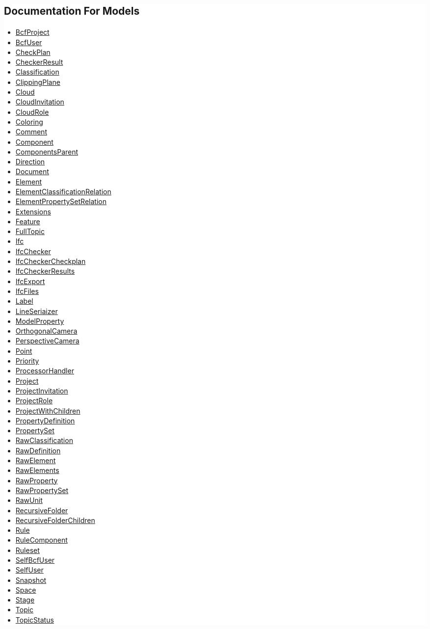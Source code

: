 
## Documentation For Models

 - [BcfProject](docs/BcfProject.md)
 - [BcfUser](docs/BcfUser.md)
 - [CheckPlan](docs/CheckPlan.md)
 - [CheckerResult](docs/CheckerResult.md)
 - [Classification](docs/Classification.md)
 - [ClippingPlane](docs/ClippingPlane.md)
 - [Cloud](docs/Cloud.md)
 - [CloudInvitation](docs/CloudInvitation.md)
 - [CloudRole](docs/CloudRole.md)
 - [Coloring](docs/Coloring.md)
 - [Comment](docs/Comment.md)
 - [Component](docs/Component.md)
 - [ComponentsParent](docs/ComponentsParent.md)
 - [Direction](docs/Direction.md)
 - [Document](docs/Document.md)
 - [Element](docs/Element.md)
 - [ElementClassificationRelation](docs/ElementClassificationRelation.md)
 - [ElementPropertySetRelation](docs/ElementPropertySetRelation.md)
 - [Extensions](docs/Extensions.md)
 - [Feature](docs/Feature.md)
 - [FullTopic](docs/FullTopic.md)
 - [Ifc](docs/Ifc.md)
 - [IfcChecker](docs/IfcChecker.md)
 - [IfcCheckerCheckplan](docs/IfcCheckerCheckplan.md)
 - [IfcCheckerResults](docs/IfcCheckerResults.md)
 - [IfcExport](docs/IfcExport.md)
 - [IfcFiles](docs/IfcFiles.md)
 - [Label](docs/Label.md)
 - [LineSeriaizer](docs/LineSeriaizer.md)
 - [ModelProperty](docs/ModelProperty.md)
 - [OrthogonalCamera](docs/OrthogonalCamera.md)
 - [PerspectiveCamera](docs/PerspectiveCamera.md)
 - [Point](docs/Point.md)
 - [Priority](docs/Priority.md)
 - [ProcessorHandler](docs/ProcessorHandler.md)
 - [Project](docs/Project.md)
 - [ProjectInvitation](docs/ProjectInvitation.md)
 - [ProjectRole](docs/ProjectRole.md)
 - [ProjectWithChildren](docs/ProjectWithChildren.md)
 - [PropertyDefinition](docs/PropertyDefinition.md)
 - [PropertySet](docs/PropertySet.md)
 - [RawClassification](docs/RawClassification.md)
 - [RawDefinition](docs/RawDefinition.md)
 - [RawElement](docs/RawElement.md)
 - [RawElements](docs/RawElements.md)
 - [RawProperty](docs/RawProperty.md)
 - [RawPropertySet](docs/RawPropertySet.md)
 - [RawUnit](docs/RawUnit.md)
 - [RecursiveFolder](docs/RecursiveFolder.md)
 - [RecursiveFolderChildren](docs/RecursiveFolderChildren.md)
 - [Rule](docs/Rule.md)
 - [RuleComponent](docs/RuleComponent.md)
 - [Ruleset](docs/Ruleset.md)
 - [SelfBcfUser](docs/SelfBcfUser.md)
 - [SelfUser](docs/SelfUser.md)
 - [Snapshot](docs/Snapshot.md)
 - [Space](docs/Space.md)
 - [Stage](docs/Stage.md)
 - [Topic](docs/Topic.md)
 - [TopicStatus](docs/TopicStatus.md)